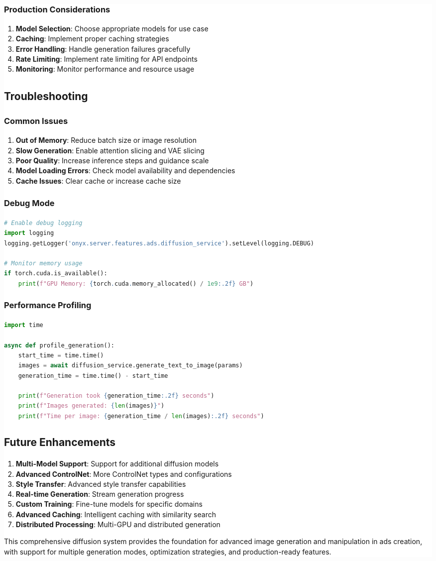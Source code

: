 ### Production Considerations

1. **Model Selection**: Choose appropriate models for use case
2. **Caching**: Implement proper caching strategies
3. **Error Handling**: Handle generation failures gracefully
4. **Rate Limiting**: Implement rate limiting for API endpoints
5. **Monitoring**: Monitor performance and resource usage

## Troubleshooting

### Common Issues

1. **Out of Memory**: Reduce batch size or image resolution
2. **Slow Generation**: Enable attention slicing and VAE slicing
3. **Poor Quality**: Increase inference steps and guidance scale
4. **Model Loading Errors**: Check model availability and dependencies
5. **Cache Issues**: Clear cache or increase cache size

### Debug Mode

```python
# Enable debug logging
import logging
logging.getLogger('onyx.server.features.ads.diffusion_service').setLevel(logging.DEBUG)

# Monitor memory usage
if torch.cuda.is_available():
    print(f"GPU Memory: {torch.cuda.memory_allocated() / 1e9:.2f} GB")
```

### Performance Profiling

```python
import time

async def profile_generation():
    start_time = time.time()
    images = await diffusion_service.generate_text_to_image(params)
    generation_time = time.time() - start_time
    
    print(f"Generation took {generation_time:.2f} seconds")
    print(f"Images generated: {len(images)}")
    print(f"Time per image: {generation_time / len(images):.2f} seconds")
```

## Future Enhancements

1. **Multi-Model Support**: Support for additional diffusion models
2. **Advanced ControlNet**: More ControlNet types and configurations
3. **Style Transfer**: Advanced style transfer capabilities
4. **Real-time Generation**: Stream generation progress
5. **Custom Training**: Fine-tune models for specific domains
6. **Advanced Caching**: Intelligent caching with similarity search
7. **Distributed Processing**: Multi-GPU and distributed generation

This comprehensive diffusion system provides the foundation for advanced image generation and manipulation in ads creation, with support for multiple generation modes, optimization strategies, and production-ready features. 